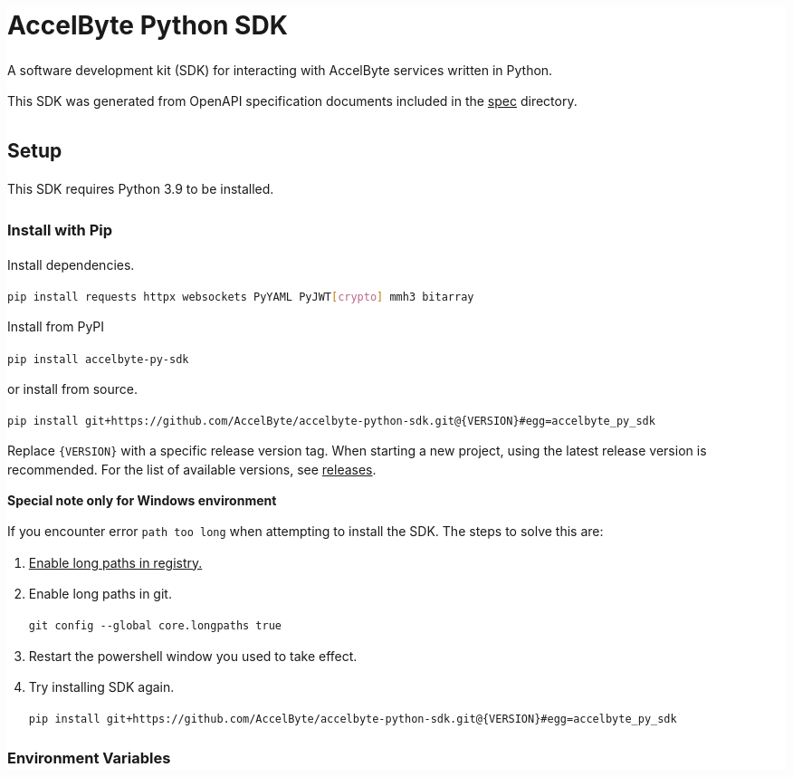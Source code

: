 # AccelByte Python SDK

A software development kit (SDK) for interacting with AccelByte services written in Python.

This SDK was generated from OpenAPI specification documents included in the [spec](spec) directory.

## Setup

This SDK requires Python 3.9 to be installed.

### Install with Pip

Install dependencies.

```sh
pip install requests httpx websockets PyYAML PyJWT[crypto] mmh3 bitarray
```

Install from PyPI

```sh
pip install accelbyte-py-sdk
```

or install from source.

```sh
pip install git+https://github.com/AccelByte/accelbyte-python-sdk.git@{VERSION}#egg=accelbyte_py_sdk
```

Replace `{VERSION}` with a specific release version tag. When starting a new project, 
using the latest release version is recommended. For the list of available versions, see [releases](https://github.com/AccelByte/accelbyte-python-sdk/releases). 

**Special note only for Windows environment**

If you encounter error `path too long` when attempting to install the SDK. The steps to solve this are:

1. [Enable long paths in registry.](https://docs.python.org/3/using/windows.html#removing-the-max-path-limitation)

2. Enable long paths in git.

   ```
   git config --global core.longpaths true
   ```

3. Restart the powershell window you used to take effect.

4. Try installing SDK again.

   ```
   pip install git+https://github.com/AccelByte/accelbyte-python-sdk.git@{VERSION}#egg=accelbyte_py_sdk
   ```

### Environment Variables
